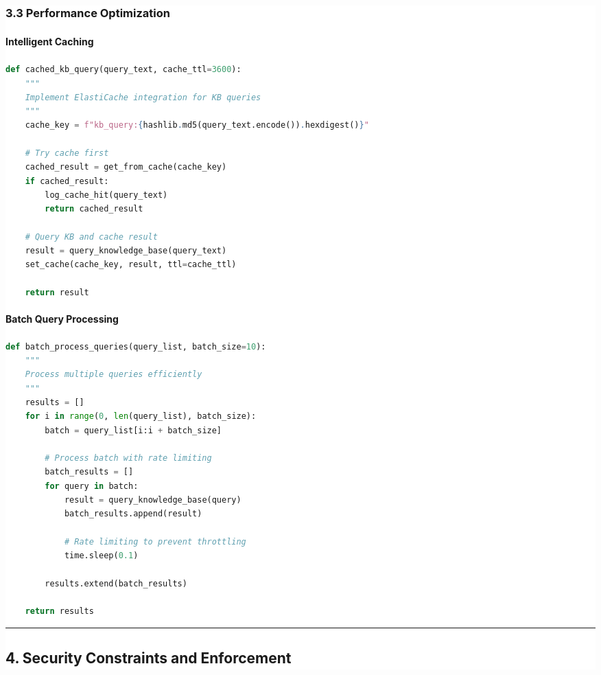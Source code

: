 ### 3.3 Performance Optimization

#### Intelligent Caching
```python
def cached_kb_query(query_text, cache_ttl=3600):
    """
    Implement ElastiCache integration for KB queries
    """
    cache_key = f"kb_query:{hashlib.md5(query_text.encode()).hexdigest()}"
    
    # Try cache first
    cached_result = get_from_cache(cache_key)
    if cached_result:
        log_cache_hit(query_text)
        return cached_result
    
    # Query KB and cache result
    result = query_knowledge_base(query_text)
    set_cache(cache_key, result, ttl=cache_ttl)
    
    return result
```

#### Batch Query Processing
```python
def batch_process_queries(query_list, batch_size=10):
    """
    Process multiple queries efficiently
    """
    results = []
    for i in range(0, len(query_list), batch_size):
        batch = query_list[i:i + batch_size]
        
        # Process batch with rate limiting
        batch_results = []
        for query in batch:
            result = query_knowledge_base(query)
            batch_results.append(result)
            
            # Rate limiting to prevent throttling
            time.sleep(0.1)
        
        results.extend(batch_results)
    
    return results
```

---

## 4. Security Constraints and Enforcement
